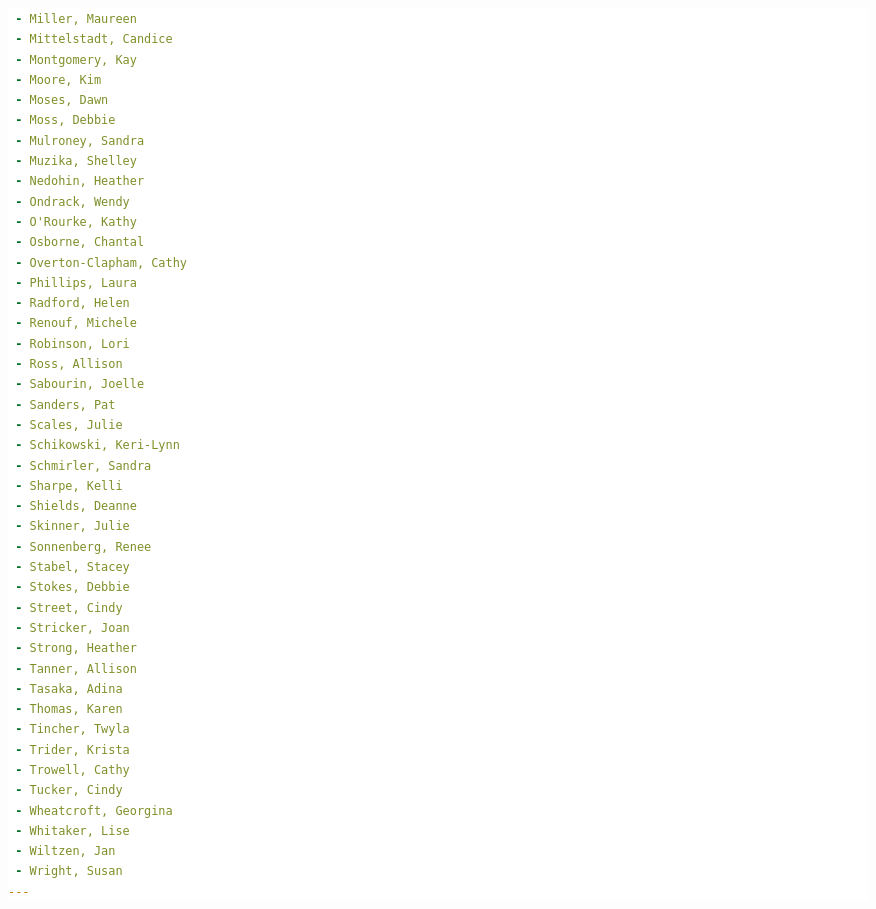 ```yaml
 - Miller, Maureen
 - Mittelstadt, Candice
 - Montgomery, Kay
 - Moore, Kim
 - Moses, Dawn
 - Moss, Debbie
 - Mulroney, Sandra
 - Muzika, Shelley
 - Nedohin, Heather
 - Ondrack, Wendy
 - O'Rourke, Kathy
 - Osborne, Chantal
 - Overton-Clapham, Cathy
 - Phillips, Laura
 - Radford, Helen
 - Renouf, Michele
 - Robinson, Lori
 - Ross, Allison
 - Sabourin, Joelle
 - Sanders, Pat
 - Scales, Julie
 - Schikowski, Keri-Lynn
 - Schmirler, Sandra
 - Sharpe, Kelli
 - Shields, Deanne
 - Skinner, Julie
 - Sonnenberg, Renee
 - Stabel, Stacey
 - Stokes, Debbie
 - Street, Cindy
 - Stricker, Joan
 - Strong, Heather
 - Tanner, Allison
 - Tasaka, Adina
 - Thomas, Karen
 - Tincher, Twyla
 - Trider, Krista
 - Trowell, Cathy
 - Tucker, Cindy
 - Wheatcroft, Georgina
 - Whitaker, Lise
 - Wiltzen, Jan
 - Wright, Susan
---
```

